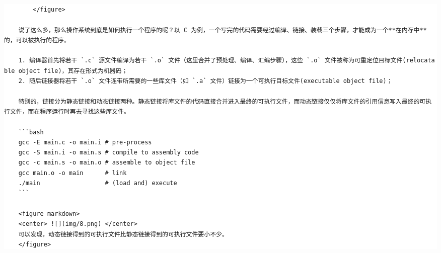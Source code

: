             </figure>

        说了这么多，那么操作系统到底是如何执行一个程序的呢？以 C 为例，一个写完的代码需要经过编译、链接、装载三个步骤，才能成为一个**在内存中**的，可以被执行的程序。

        1. 编译器首先将若干 `.c` 源文件编译为若干 `.o` 文件（这里合并了预处理、编译、汇编步骤），这些 `.o` 文件被称为可重定位目标文件(relocatable object file)，其存在形式为机器码；
        2. 随后链接器将若干 `.o` 文件连带所需要的一些库文件（如 `.a` 文件）链接为一个可执行目标文件(executable object file)；

        特别的，链接分为静态链接和动态链接两种。静态链接将库文件的代码直接合并进入最终的可执行文件，而动态链接仅仅将库文件的引用信息写入最终的可执行文件，而在程序运行时再去寻找这些库文件。

        ```bash
        gcc -E main.c -o main.i # pre-process
        gcc -S main.i -o main.s # compile to assembly code
        gcc -c main.s -o main.o # assemble to object file
        gcc main.o -o main      # link
        ./main                  # (load and) execute
        ```

        <figure markdown>
        <center> ![](img/8.png) </center>
        可以发现，动态链接得到的可执行文件比静态链接得到的可执行文件要小不少。
        </figure>
